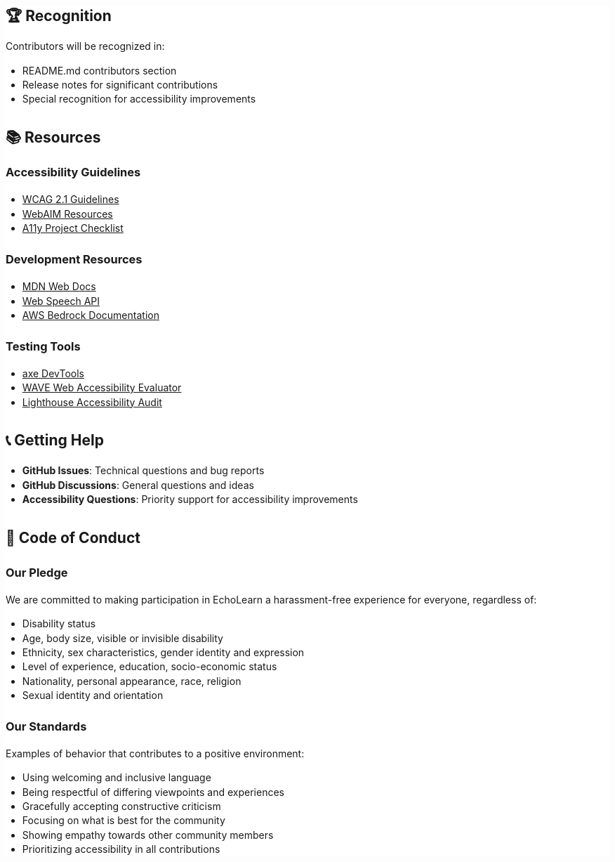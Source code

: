 ## 🏆 Recognition

Contributors will be recognized in:
- README.md contributors section
- Release notes for significant contributions
- Special recognition for accessibility improvements

## 📚 Resources

### Accessibility Guidelines
- [WCAG 2.1 Guidelines](https://www.w3.org/WAI/WCAG21/quickref/)
- [WebAIM Resources](https://webaim.org/)
- [A11y Project Checklist](https://www.a11yproject.com/checklist/)

### Development Resources
- [MDN Web Docs](https://developer.mozilla.org/)
- [Web Speech API](https://developer.mozilla.org/en-US/docs/Web/API/Web_Speech_API)
- [AWS Bedrock Documentation](https://docs.aws.amazon.com/bedrock/)

### Testing Tools
- [axe DevTools](https://www.deque.com/axe/devtools/)
- [WAVE Web Accessibility Evaluator](https://wave.webaim.org/)
- [Lighthouse Accessibility Audit](https://developers.google.com/web/tools/lighthouse)

## 📞 Getting Help

- **GitHub Issues**: Technical questions and bug reports
- **GitHub Discussions**: General questions and ideas
- **Accessibility Questions**: Priority support for accessibility improvements

## 🤝 Code of Conduct

### Our Pledge
We are committed to making participation in EchoLearn a harassment-free experience for everyone, regardless of:
- Disability status
- Age, body size, visible or invisible disability
- Ethnicity, sex characteristics, gender identity and expression
- Level of experience, education, socio-economic status
- Nationality, personal appearance, race, religion
- Sexual identity and orientation

### Our Standards
Examples of behavior that contributes to a positive environment:
- Using welcoming and inclusive language
- Being respectful of differing viewpoints and experiences
- Gracefully accepting constructive criticism
- Focusing on what is best for the community
- Showing empathy towards other community members
- Prioritizing accessibility in all contributions
